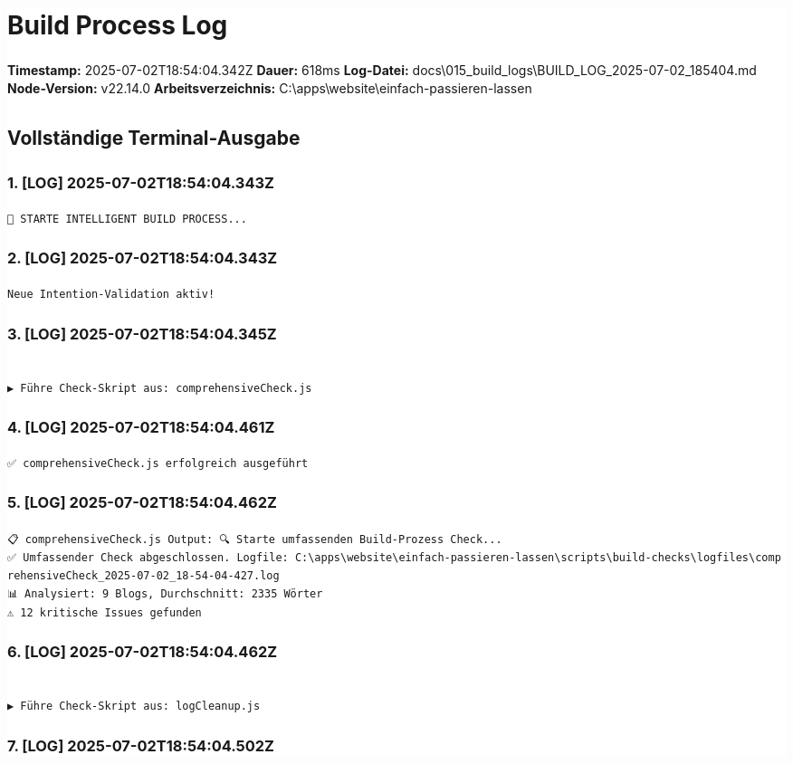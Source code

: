 # Build Process Log
            
**Timestamp:** 2025-07-02T18:54:04.342Z
**Dauer:** 618ms
**Log-Datei:** docs\015_build_logs\BUILD_LOG_2025-07-02_185404.md
**Node-Version:** v22.14.0
**Arbeitsverzeichnis:** C:\apps\website\einfach-passieren-lassen

## Vollständige Terminal-Ausgabe

### 1. [LOG] 2025-07-02T18:54:04.343Z

```
🚀 STARTE INTELLIGENT BUILD PROCESS...
```

### 2. [LOG] 2025-07-02T18:54:04.343Z

```
Neue Intention-Validation aktiv!
```

### 3. [LOG] 2025-07-02T18:54:04.345Z

```

▶️ Führe Check-Skript aus: comprehensiveCheck.js
```

### 4. [LOG] 2025-07-02T18:54:04.461Z

```
✅ comprehensiveCheck.js erfolgreich ausgeführt
```

### 5. [LOG] 2025-07-02T18:54:04.462Z

```
📋 comprehensiveCheck.js Output: 🔍 Starte umfassenden Build-Prozess Check...
✅ Umfassender Check abgeschlossen. Logfile: C:\apps\website\einfach-passieren-lassen\scripts\build-checks\logfiles\comprehensiveCheck_2025-07-02_18-54-04-427.log
📊 Analysiert: 9 Blogs, Durchschnitt: 2335 Wörter
⚠️ 12 kritische Issues gefunden
```

### 6. [LOG] 2025-07-02T18:54:04.462Z

```

▶️ Führe Check-Skript aus: logCleanup.js
```

### 7. [LOG] 2025-07-02T18:54:04.502Z
